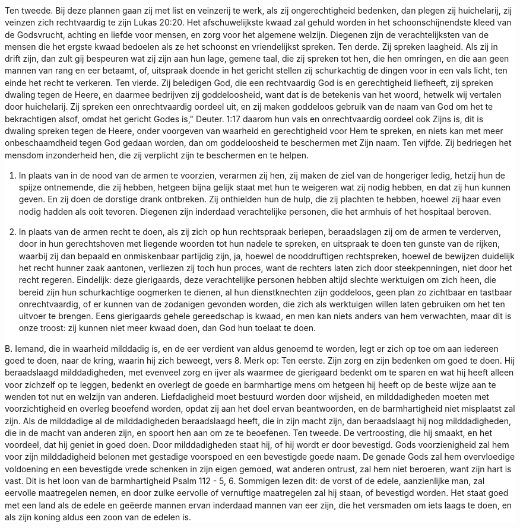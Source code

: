 Ten tweede. Bij deze plannen gaan zij met list en veinzerij te werk, als zij ongerechtigheid bedenken, dan plegen zij huichelarij, zij veinzen zich rechtvaardig te zijn Lukas 20:20. Het afschuwelijkste kwaad zal gehuld worden in het schoonschijnendste kleed van de Godsvrucht, achting en liefde voor mensen, en zorg voor het algemene welzijn. Diegenen zijn de verachtelijksten van de mensen die het ergste kwaad bedoelen als ze het schoonst en vriendelijkst spreken. 
Ten derde. Zij spreken laagheid. Als zij in drift zijn, dan zult gij bespeuren wat zij zijn aan hun lage, gemene taal, die zij spreken tot hen, die hen omringen, en die aan geen mannen van rang en eer betaamt, of, uitspraak doende in het gericht stellen zij schurkachtig de dingen voor in een vals licht, ten einde het recht te verkeren. 
Ten vierde. Zij beledigen God, die een rechtvaardig God is en gerechtigheid liefheeft, zij spreken dwaling tegen de Heere, en daarmee bedrijven zij goddeloosheid, want dat is de betekenis van het woord, hetwelk wij vertalen door huichelarij. Zij spreken een onrechtvaardig oordeel uit, en zij maken goddeloos gebruik van de naam van God om het te bekrachtigen alsof, omdat het gericht Godes is," Deuter. 1:17 daarom hun vals en onrechtvaardig oordeel ook Zijns is, dit is dwaling spreken tegen de Heere, onder voorgeven van waarheid en gerechtigheid voor Hem te spreken, en niets kan met meer onbeschaamdheid tegen God gedaan worden, dan om goddeloosheid te beschermen met Zijn naam. 
Ten vijfde. Zij bedriegen het mensdom inzonderheid hen, die zij verplicht zijn te beschermen en te helpen.

1. In plaats van in de nood van de armen te voorzien, verarmen zij hen, zij maken de ziel van de hongeriger ledig, hetzij hun de spijze ontnemende, die zij hebben, hetgeen bijna gelijk staat met hun te weigeren wat zij nodig hebben, en dat zij hun kunnen geven. En zij doen de dorstige drank ontbreken. Zij onthielden hun de hulp, die zij plachten te hebben, hoewel zij haar even nodig hadden als ooit tevoren. Diegenen zijn inderdaad verachtelijke personen, die het armhuis of het hospitaal beroven.

2. In plaats van de armen recht te doen, als zij zich op hun rechtspraak beriepen, beraadslagen zij om de armen te verderven, door in hun gerechtshoven met liegende woorden tot hun nadele te spreken, en uitspraak te doen ten gunste van de rijken, waarbij zij dan bepaald en onmiskenbaar partijdig zijn, ja, hoewel de nooddruftigen rechtspreken, hoewel de bewijzen duidelijk het recht hunner zaak aantonen, verliezen zij toch hun proces, want de rechters laten zich door steekpenningen, niet door het recht regeren. Eindelijk: deze gierigaards, deze verachtelijke personen hebben altijd slechte werktuigen om zich heen, die bereid zijn hun schurkachtige oogmerken te dienen, al hun dienstknechten zijn goddeloos, geen plan zo zichtbaar en tastbaar onrechtvaardig, of er kunnen van de zodanigen gevonden worden, die zich als werktuigen willen laten gebruiken om het ten uitvoer te brengen. Eens gierigaards gehele gereedschap is kwaad, en men kan niets anders van hem verwachten, maar dit is onze troost: zij kunnen niet meer kwaad doen, dan God hun toelaat te doen.

B. Iemand, die in waarheid milddadig is, en de eer verdient van aldus genoemd te worden, legt er zich op toe om aan iedereen goed te doen, naar de kring, waarin hij zich beweegt, vers 8.
Merk op: 
Ten eerste. Zijn zorg en zijn bedenken om goed te doen. Hij beraadslaagd milddadigheden, met evenveel zorg en ijver als waarmee de gierigaard bedenkt om te sparen en wat hij heeft alleen voor zichzelf op te leggen, bedenkt en overlegt de goede en barmhartige mens om hetgeen hij heeft op de beste wijze aan te wenden tot nut en welzijn van anderen. Liefdadigheid moet bestuurd worden door wijsheid, en milddadigheden moeten met voorzichtigheid en overleg beoefend worden, opdat zij aan het doel ervan beantwoorden, en de barmhartigheid niet misplaatst zal zijn. Als de milddadige al de milddadigheden beraadslaagd heeft, die in zijn macht zijn, dan beraadslaagt hij nog milddadigheden, die in de macht van anderen zijn, en spoort hen aan om ze te beoefenen. 
Ten tweede. De vertroosting, die hij smaakt, en het voordeel, dat hij geniet in goed doen. Door milddadigheden staat hij, of hij wordt er door bevestigd. Gods voorzienigheid zal hem voor zijn milddadigheid belonen met gestadige voorspoed en een bevestigde goede naam. De genade Gods zal hem overvloedige voldoening en een bevestigde vrede schenken in zijn eigen gemoed, wat anderen ontrust, zal hem niet beroeren, want zijn hart is vast. Dit is het loon van de barmhartigheid Psalm 112 - 5, 6. Sommigen lezen dit: de vorst of de edele, aanzienlijke man, zal eervolle maatregelen nemen, en door zulke eervolle of vernuftige maatregelen zal hij staan, of bevestigd worden. Het staat goed met een land als de edele en geëerde mannen ervan inderdaad mannen van eer zijn, die het versmaden om iets laags te doen, en als zijn koning aldus een zoon van de edelen is. 

